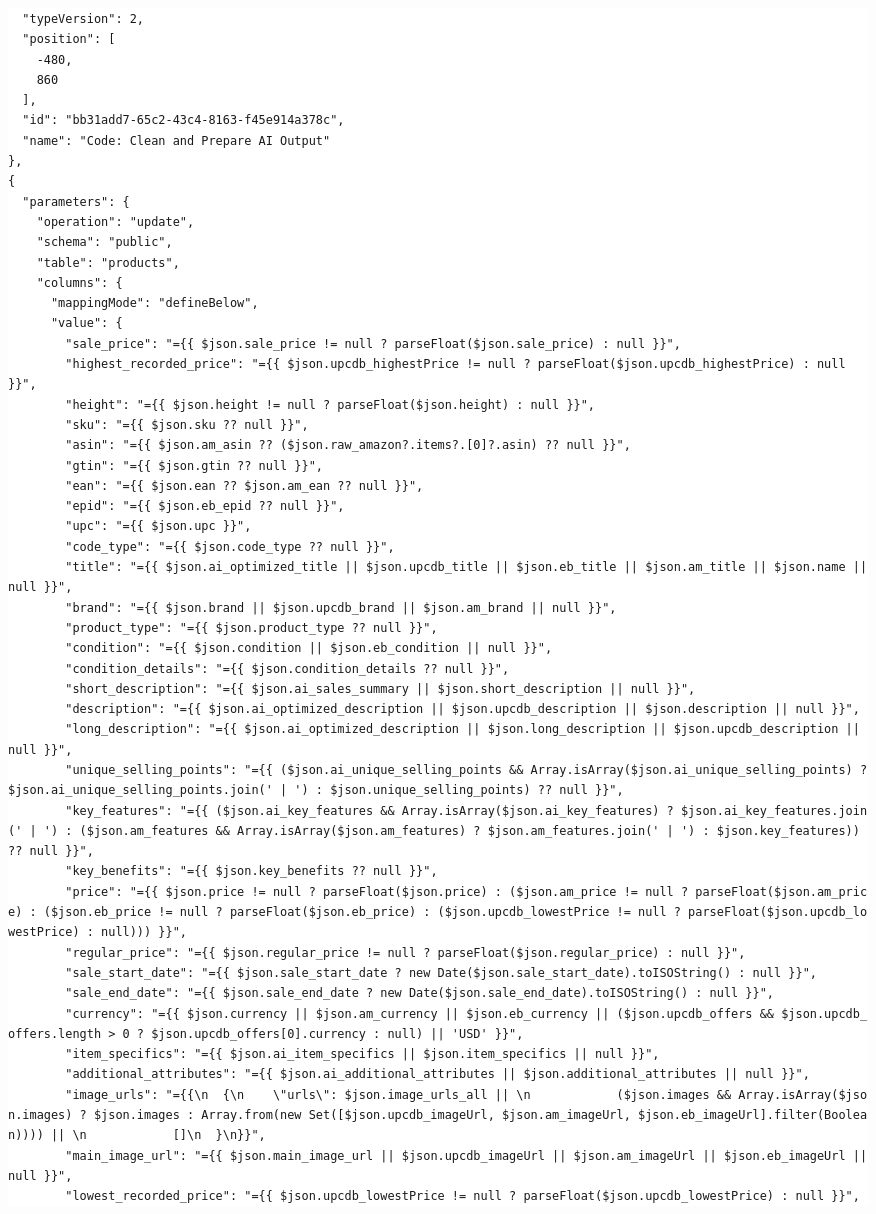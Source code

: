       "typeVersion": 2,
      "position": [
        -480,
        860
      ],
      "id": "bb31add7-65c2-43c4-8163-f45e914a378c",
      "name": "Code: Clean and Prepare AI Output"
    },
    {
      "parameters": {
        "operation": "update",
        "schema": "public",
        "table": "products",
        "columns": {
          "mappingMode": "defineBelow",
          "value": {
            "sale_price": "={{ $json.sale_price != null ? parseFloat($json.sale_price) : null }}",
            "highest_recorded_price": "={{ $json.upcdb_highestPrice != null ? parseFloat($json.upcdb_highestPrice) : null }}",
            "height": "={{ $json.height != null ? parseFloat($json.height) : null }}",
            "sku": "={{ $json.sku ?? null }}",
            "asin": "={{ $json.am_asin ?? ($json.raw_amazon?.items?.[0]?.asin) ?? null }}",
            "gtin": "={{ $json.gtin ?? null }}",
            "ean": "={{ $json.ean ?? $json.am_ean ?? null }}",
            "epid": "={{ $json.eb_epid ?? null }}",
            "upc": "={{ $json.upc }}",
            "code_type": "={{ $json.code_type ?? null }}",
            "title": "={{ $json.ai_optimized_title || $json.upcdb_title || $json.eb_title || $json.am_title || $json.name || null }}",
            "brand": "={{ $json.brand || $json.upcdb_brand || $json.am_brand || null }}",
            "product_type": "={{ $json.product_type ?? null }}",
            "condition": "={{ $json.condition || $json.eb_condition || null }}",
            "condition_details": "={{ $json.condition_details ?? null }}",
            "short_description": "={{ $json.ai_sales_summary || $json.short_description || null }}",
            "description": "={{ $json.ai_optimized_description || $json.upcdb_description || $json.description || null }}",
            "long_description": "={{ $json.ai_optimized_description || $json.long_description || $json.upcdb_description || null }}",
            "unique_selling_points": "={{ ($json.ai_unique_selling_points && Array.isArray($json.ai_unique_selling_points) ? $json.ai_unique_selling_points.join(' | ') : $json.unique_selling_points) ?? null }}",
            "key_features": "={{ ($json.ai_key_features && Array.isArray($json.ai_key_features) ? $json.ai_key_features.join(' | ') : ($json.am_features && Array.isArray($json.am_features) ? $json.am_features.join(' | ') : $json.key_features)) ?? null }}",
            "key_benefits": "={{ $json.key_benefits ?? null }}",
            "price": "={{ $json.price != null ? parseFloat($json.price) : ($json.am_price != null ? parseFloat($json.am_price) : ($json.eb_price != null ? parseFloat($json.eb_price) : ($json.upcdb_lowestPrice != null ? parseFloat($json.upcdb_lowestPrice) : null))) }}",
            "regular_price": "={{ $json.regular_price != null ? parseFloat($json.regular_price) : null }}",
            "sale_start_date": "={{ $json.sale_start_date ? new Date($json.sale_start_date).toISOString() : null }}",
            "sale_end_date": "={{ $json.sale_end_date ? new Date($json.sale_end_date).toISOString() : null }}",
            "currency": "={{ $json.currency || $json.am_currency || $json.eb_currency || ($json.upcdb_offers && $json.upcdb_offers.length > 0 ? $json.upcdb_offers[0].currency : null) || 'USD' }}",
            "item_specifics": "={{ $json.ai_item_specifics || $json.item_specifics || null }}",
            "additional_attributes": "={{ $json.ai_additional_attributes || $json.additional_attributes || null }}",
            "image_urls": "={{\n  {\n    \"urls\": $json.image_urls_all || \n            ($json.images && Array.isArray($json.images) ? $json.images : Array.from(new Set([$json.upcdb_imageUrl, $json.am_imageUrl, $json.eb_imageUrl].filter(Boolean)))) || \n            []\n  }\n}}",
            "main_image_url": "={{ $json.main_image_url || $json.upcdb_imageUrl || $json.am_imageUrl || $json.eb_imageUrl || null }}",
            "lowest_recorded_price": "={{ $json.upcdb_lowestPrice != null ? parseFloat($json.upcdb_lowestPrice) : null }}",